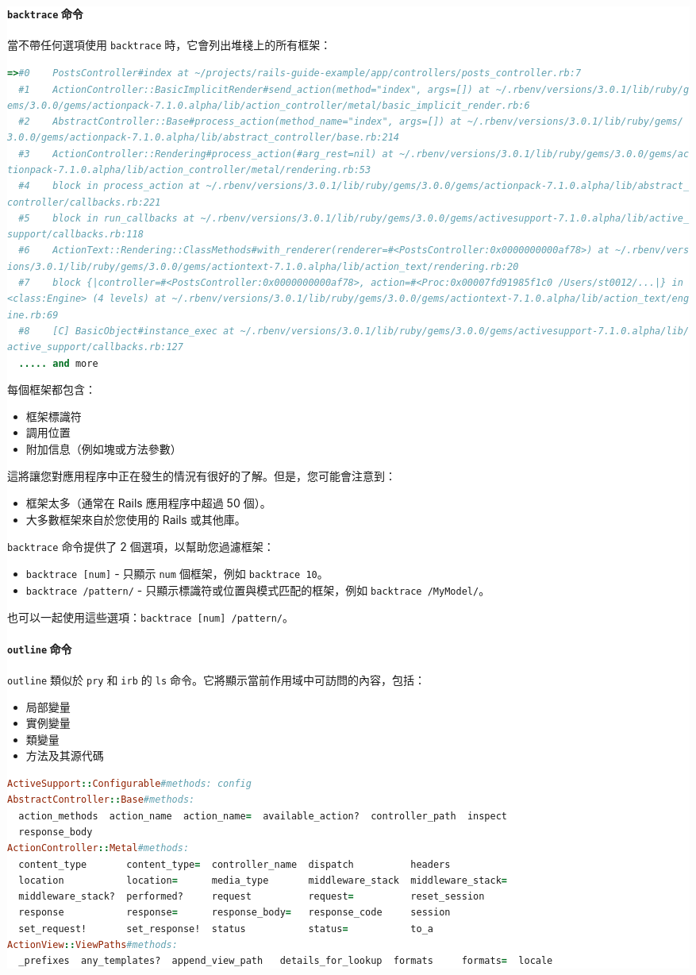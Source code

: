 #### `backtrace` 命令

當不帶任何選項使用 `backtrace` 時，它會列出堆棧上的所有框架：

```rb
=>#0    PostsController#index at ~/projects/rails-guide-example/app/controllers/posts_controller.rb:7
  #1    ActionController::BasicImplicitRender#send_action(method="index", args=[]) at ~/.rbenv/versions/3.0.1/lib/ruby/gems/3.0.0/gems/actionpack-7.1.0.alpha/lib/action_controller/metal/basic_implicit_render.rb:6
  #2    AbstractController::Base#process_action(method_name="index", args=[]) at ~/.rbenv/versions/3.0.1/lib/ruby/gems/3.0.0/gems/actionpack-7.1.0.alpha/lib/abstract_controller/base.rb:214
  #3    ActionController::Rendering#process_action(#arg_rest=nil) at ~/.rbenv/versions/3.0.1/lib/ruby/gems/3.0.0/gems/actionpack-7.1.0.alpha/lib/action_controller/metal/rendering.rb:53
  #4    block in process_action at ~/.rbenv/versions/3.0.1/lib/ruby/gems/3.0.0/gems/actionpack-7.1.0.alpha/lib/abstract_controller/callbacks.rb:221
  #5    block in run_callbacks at ~/.rbenv/versions/3.0.1/lib/ruby/gems/3.0.0/gems/activesupport-7.1.0.alpha/lib/active_support/callbacks.rb:118
  #6    ActionText::Rendering::ClassMethods#with_renderer(renderer=#<PostsController:0x0000000000af78>) at ~/.rbenv/versions/3.0.1/lib/ruby/gems/3.0.0/gems/actiontext-7.1.0.alpha/lib/action_text/rendering.rb:20
  #7    block {|controller=#<PostsController:0x0000000000af78>, action=#<Proc:0x00007fd91985f1c0 /Users/st0012/...|} in <class:Engine> (4 levels) at ~/.rbenv/versions/3.0.1/lib/ruby/gems/3.0.0/gems/actiontext-7.1.0.alpha/lib/action_text/engine.rb:69
  #8    [C] BasicObject#instance_exec at ~/.rbenv/versions/3.0.1/lib/ruby/gems/3.0.0/gems/activesupport-7.1.0.alpha/lib/active_support/callbacks.rb:127
  ..... and more
```

每個框架都包含：

- 框架標識符
- 調用位置
- 附加信息（例如塊或方法參數）

這將讓您對應用程序中正在發生的情況有很好的了解。但是，您可能會注意到：

- 框架太多（通常在 Rails 應用程序中超過 50 個）。
- 大多數框架來自於您使用的 Rails 或其他庫。

`backtrace` 命令提供了 2 個選項，以幫助您過濾框架：

- `backtrace [num]` - 只顯示 `num` 個框架，例如 `backtrace 10`。
- `backtrace /pattern/` - 只顯示標識符或位置與模式匹配的框架，例如 `backtrace /MyModel/`。

也可以一起使用這些選項：`backtrace [num] /pattern/`。

#### `outline` 命令

`outline` 類似於 `pry` 和 `irb` 的 `ls` 命令。它將顯示當前作用域中可訪問的內容，包括：

- 局部變量
- 實例變量
- 類變量
- 方法及其源代碼

```rb
ActiveSupport::Configurable#methods: config
AbstractController::Base#methods:
  action_methods  action_name  action_name=  available_action?  controller_path  inspect
  response_body
ActionController::Metal#methods:
  content_type       content_type=  controller_name  dispatch          headers
  location           location=      media_type       middleware_stack  middleware_stack=
  middleware_stack?  performed?     request          request=          reset_session
  response           response=      response_body=   response_code     session
  set_request!       set_response!  status           status=           to_a
ActionView::ViewPaths#methods:
  _prefixes  any_templates?  append_view_path   details_for_lookup  formats     formats=  locale
```